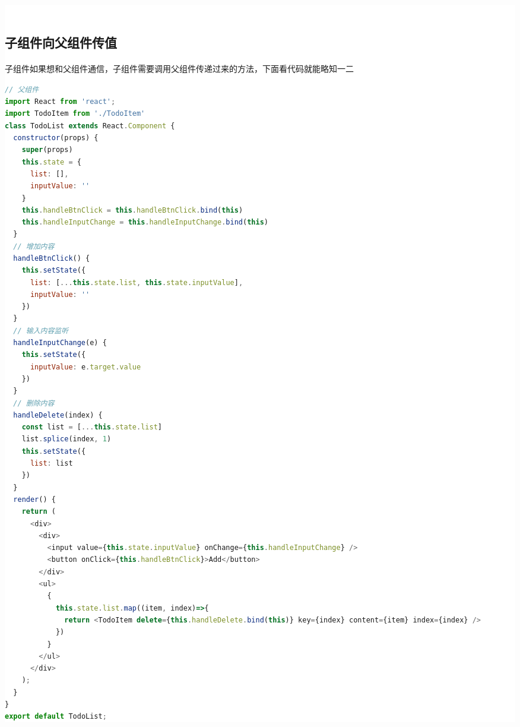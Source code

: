 ```js
```
<br>

## 子组件向父组件传值
子组件如果想和父组件通信，子组件需要调用父组件传递过来的方法，下面看代码就能略知一二
```js
// 父组件
import React from 'react';
import TodoItem from './TodoItem'
class TodoList extends React.Component {
  constructor(props) {
    super(props)
    this.state = {
      list: [],
      inputValue: ''
    }
    this.handleBtnClick = this.handleBtnClick.bind(this)
    this.handleInputChange = this.handleInputChange.bind(this)
  }
  // 增加内容
  handleBtnClick() {
    this.setState({
      list: [...this.state.list, this.state.inputValue],
      inputValue: ''
    })
  }
  // 输入内容监听
  handleInputChange(e) {
    this.setState({
      inputValue: e.target.value
    })
  }
  // 删除内容
  handleDelete(index) {
    const list = [...this.state.list]
    list.splice(index, 1)
    this.setState({
      list: list
    })
  }
  render() {
    return (
      <div>
        <div>
          <input value={this.state.inputValue} onChange={this.handleInputChange} />
          <button onClick={this.handleBtnClick}>Add</button>
        </div>
        <ul>
          {
            this.state.list.map((item, index)=>{
              return <TodoItem delete={this.handleDelete.bind(this)} key={index} content={item} index={index} />
            })
          }
        </ul>
      </div>
    );
  }
}
export default TodoList;


```